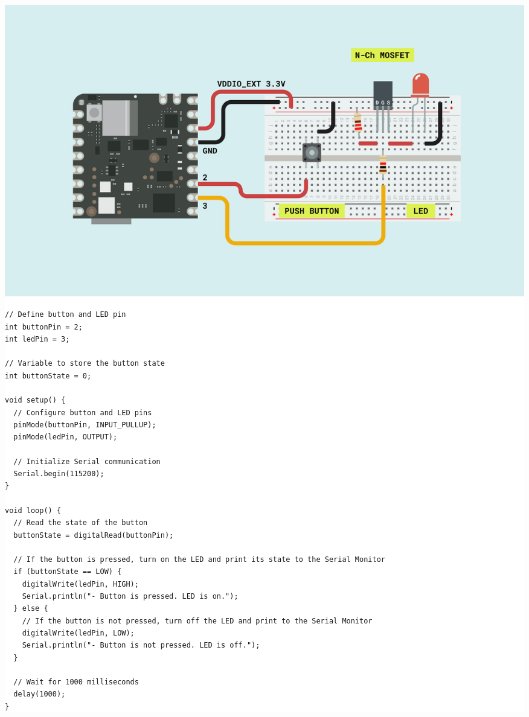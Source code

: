 ![Digital I/O example wiring](assets/digital-io-mosfet.svg)

```arduino
// Define button and LED pin
int buttonPin = 2;
int ledPin = 3;

// Variable to store the button state
int buttonState = 0;

void setup() {
  // Configure button and LED pins
  pinMode(buttonPin, INPUT_PULLUP);
  pinMode(ledPin, OUTPUT);

  // Initialize Serial communication
  Serial.begin(115200);
}

void loop() {
  // Read the state of the button
  buttonState = digitalRead(buttonPin);

  // If the button is pressed, turn on the LED and print its state to the Serial Monitor
  if (buttonState == LOW) {
    digitalWrite(ledPin, HIGH);
    Serial.println("- Button is pressed. LED is on.");
  } else {
    // If the button is not pressed, turn off the LED and print to the Serial Monitor
    digitalWrite(ledPin, LOW);
    Serial.println("- Button is not pressed. LED is off.");
  }

  // Wait for 1000 milliseconds
  delay(1000);
}
```
